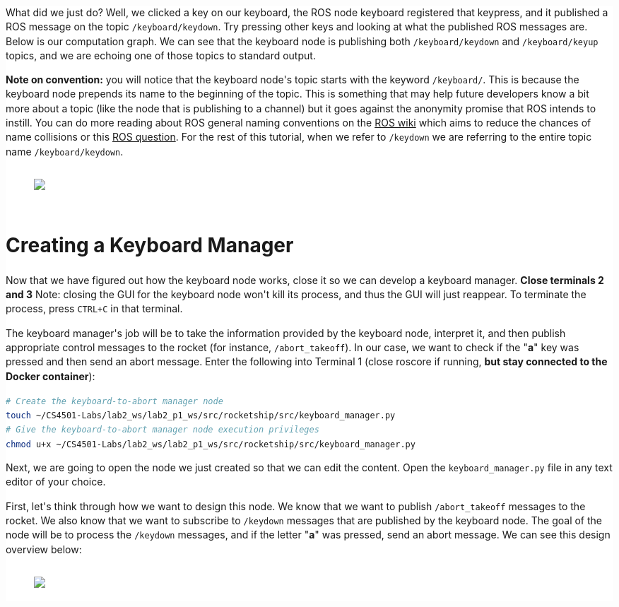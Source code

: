 What did we just do? Well, we clicked a key on our keyboard, the ROS node keyboard registered that keypress, and it published a ROS message on the topic `/keyboard/keydown`. Try pressing other keys and looking at what the published ROS messages are. Below is our computation graph. We can see that the keyboard node is publishing both `/keyboard/keydown` and `/keyboard/keyup` topics, and we are echoing one of those topics to standard output.

**Note on convention:** you will notice that the keyboard node's topic starts with the keyword `/keyboard/`. This is because the keyboard node prepends its name to the beginning of the topic. This is something that may help future developers know a bit more about a topic (like the node that is publishing to a channel) but it goes against the anonymity promise that ROS intends to instill. You can do more reading about ROS general naming conventions on the [ROS wiki](http://wiki.ros.org/Names) which aims to reduce the chances of name collisions or this [ROS question](https://answers.ros.org/question/316823/what-is-the-proper-convention-for-published-topic-names/). For the rest of this tutorial, when we refer to `/keydown` we are referring to the entire topic name `/keyboard/keydown`.

<div class="columns is-centered">
    <div class="column is-centered is-8">
        <figure class="image is-3by1">
        <img src="../images/lab2/graph2.png">
        </figure>
    </div>
</div>

# Creating a Keyboard Manager

Now that we have figured out how the keyboard node works, close it so we can develop a keyboard manager. **Close terminals 2 and 3** Note: closing the GUI for the keyboard node won't kill its process, and thus the GUI will just reappear. To terminate the process, press `CTRL+C` in that terminal.

The keyboard manager's job will be to take the information provided by the keyboard node, interpret it, and then publish appropriate control messages to the rocket (for instance, `/abort_takeoff`). In our case, we want to check if the "**a**" key was pressed and then send an abort message. Enter the following into Terminal 1 (close roscore if running, **but stay connected to the Docker container**):

```bash
# Create the keyboard-to-abort manager node
touch ~/CS4501-Labs/lab2_ws/lab2_p1_ws/src/rocketship/src/keyboard_manager.py
# Give the keyboard-to-abort manager node execution privileges
chmod u+x ~/CS4501-Labs/lab2_ws/lab2_p1_ws/src/rocketship/src/keyboard_manager.py
```

Next, we are going to open the node we just created so that we can edit the content. Open the `keyboard_manager.py` file in any text editor of your choice.

First, let's think through how we want to design this node. We know that we want to publish `/abort_takeoff` messages to the rocket. We also know that we want to subscribe to `/keydown` messages that are published by the keyboard node. The goal of the node will be to process the `/keydown` messages, and if the letter "**a**" was pressed, send an abort message. We can see this design overview below:

<div class="columns is-centered">
    <div class="column is-centered is-8">
        <figure class="image">
        <img src="../images/lab2/callback1.png">
        </figure>
    </div>
</div>
